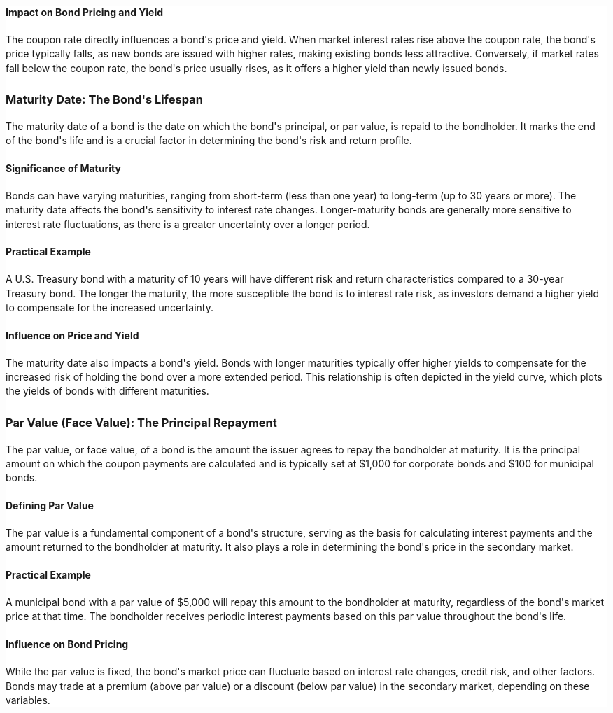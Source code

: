 #### Impact on Bond Pricing and Yield

The coupon rate directly influences a bond's price and yield. When market interest rates rise above the coupon rate, the bond's price typically falls, as new bonds are issued with higher rates, making existing bonds less attractive. Conversely, if market rates fall below the coupon rate, the bond's price usually rises, as it offers a higher yield than newly issued bonds.

### Maturity Date: The Bond's Lifespan

The maturity date of a bond is the date on which the bond's principal, or par value, is repaid to the bondholder. It marks the end of the bond's life and is a crucial factor in determining the bond's risk and return profile.

#### Significance of Maturity

Bonds can have varying maturities, ranging from short-term (less than one year) to long-term (up to 30 years or more). The maturity date affects the bond's sensitivity to interest rate changes. Longer-maturity bonds are generally more sensitive to interest rate fluctuations, as there is a greater uncertainty over a longer period.

#### Practical Example

A U.S. Treasury bond with a maturity of 10 years will have different risk and return characteristics compared to a 30-year Treasury bond. The longer the maturity, the more susceptible the bond is to interest rate risk, as investors demand a higher yield to compensate for the increased uncertainty.

#### Influence on Price and Yield

The maturity date also impacts a bond's yield. Bonds with longer maturities typically offer higher yields to compensate for the increased risk of holding the bond over a more extended period. This relationship is often depicted in the yield curve, which plots the yields of bonds with different maturities.

### Par Value (Face Value): The Principal Repayment

The par value, or face value, of a bond is the amount the issuer agrees to repay the bondholder at maturity. It is the principal amount on which the coupon payments are calculated and is typically set at $1,000 for corporate bonds and $100 for municipal bonds.

#### Defining Par Value

The par value is a fundamental component of a bond's structure, serving as the basis for calculating interest payments and the amount returned to the bondholder at maturity. It also plays a role in determining the bond's price in the secondary market.

#### Practical Example

A municipal bond with a par value of $5,000 will repay this amount to the bondholder at maturity, regardless of the bond's market price at that time. The bondholder receives periodic interest payments based on this par value throughout the bond's life.

#### Influence on Bond Pricing

While the par value is fixed, the bond's market price can fluctuate based on interest rate changes, credit risk, and other factors. Bonds may trade at a premium (above par value) or a discount (below par value) in the secondary market, depending on these variables.
